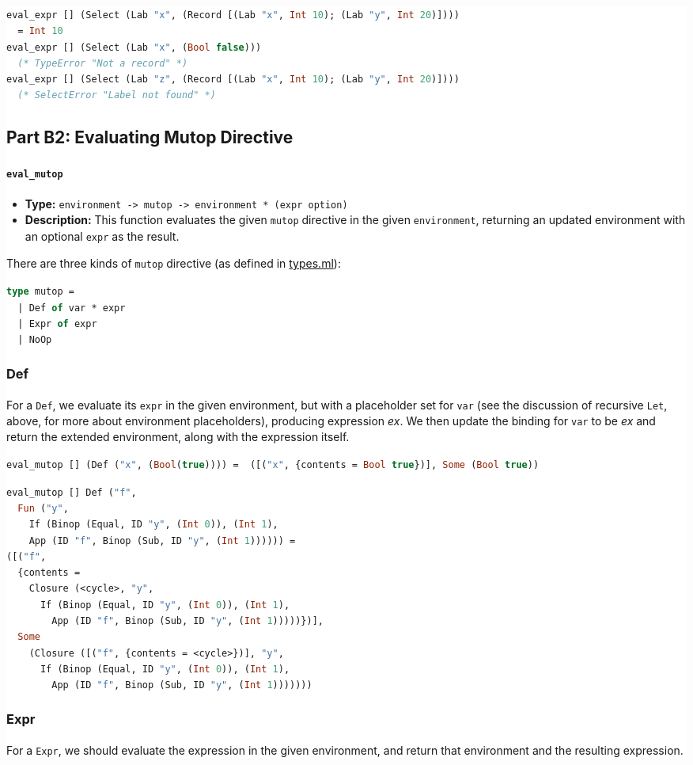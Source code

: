 ```ocaml
eval_expr [] (Select (Lab "x", (Record [(Lab "x", Int 10); (Lab "y", Int 20)])))
  = Int 10
eval_expr [] (Select (Lab "x", (Bool false)))
  (* TypeError "Not a record" *)
eval_expr [] (Select (Lab "z", (Record [(Lab "x", Int 10); (Lab "y", Int 20)]))) 
  (* SelectError "Label not found" *)
```

## Part B2: Evaluating Mutop Directive

#### `eval_mutop`
- **Type:** `environment -> mutop -> environment * (expr option)`
- **Description:** This function evaluates the given `mutop` directive in the given `environment`, returning an updated environment with an optional `expr` as the result.

There are three kinds of `mutop` directive (as defined in [types.ml](./src/types.ml)):

  ```ocaml
  type mutop =
    | Def of var * expr
    | Expr of expr
    | NoOp
  ```

### Def

For a `Def`, we evaluate its `expr` in the given environment, but with a placeholder set for `var` (see the discussion of recursive `Let`, above, for more about environment placeholders), producing expression *ex*. We then update the binding for `var` to be *ex* and return the extended environment, along with the expression itself. 

```ocaml
eval_mutop [] (Def ("x", (Bool(true)))) =  ([("x", {contents = Bool true})], Some (Bool true))
```
```ocaml
eval_mutop [] Def ("f",
  Fun ("y",
    If (Binop (Equal, ID "y", (Int 0)), (Int 1),
    App (ID "f", Binop (Sub, ID "y", (Int 1)))))) =
([("f",
  {contents =
    Closure (<cycle>, "y",
      If (Binop (Equal, ID "y", (Int 0)), (Int 1),
        App (ID "f", Binop (Sub, ID "y", (Int 1)))))})],
  Some 
    (Closure ([("f", {contents = <cycle>})], "y",
      If (Binop (Equal, ID "y", (Int 0)), (Int 1),
        App (ID "f", Binop (Sub, ID "y", (Int 1)))))))
```

### Expr
For a `Expr`, we should evaluate the expression in the given environment, and return that environment and the resulting expression.
